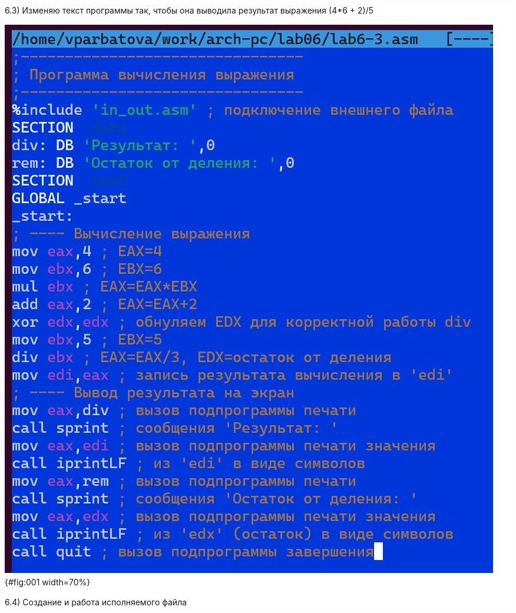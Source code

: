 6.3) Изменяю текст программы так, чтобы она выводила результат выражения (4*6 + 2)/5

![Текст программы](image/16.jpg){#fig:001 width=70%}

6.4) Создание и работа исполняемого файла
